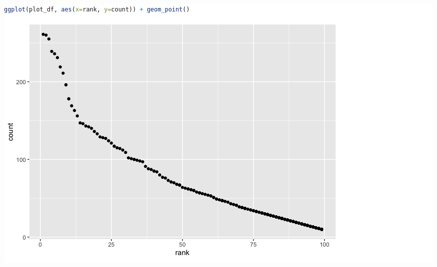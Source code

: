 ``` r
ggplot(plot_df, aes(x=rank, y=count)) + geom_point()
```

![](p8105_hw2_yg2762_files/figure-gfm/unnamed-chunk-14-1.png)

